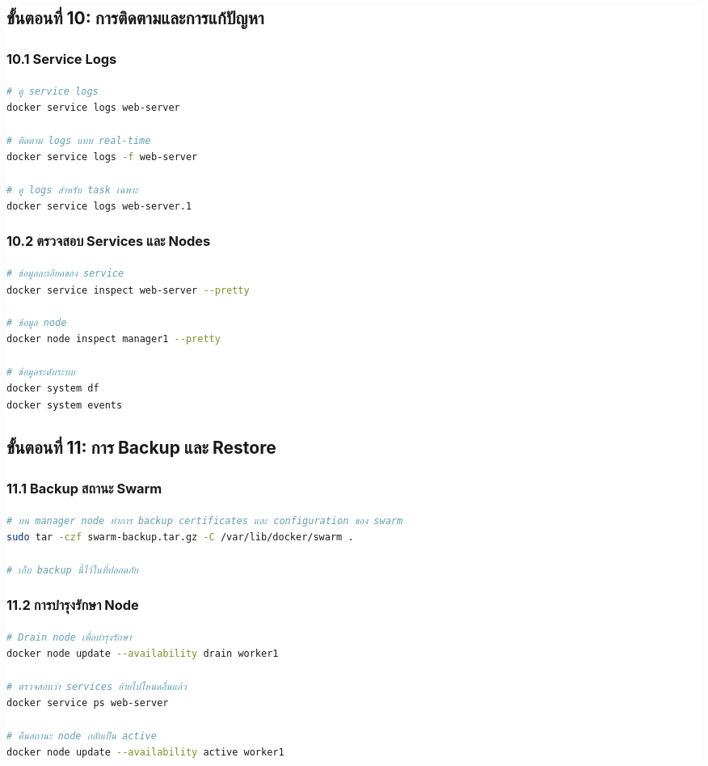## ขั้นตอนที่ 10: การติดตามและการแก้ปัญหา

### 10.1 Service Logs

```bash
# ดู service logs
docker service logs web-server

# ติดตาม logs แบบ real-time
docker service logs -f web-server

# ดู logs สำหรับ task เฉพาะ
docker service logs web-server.1
```

### 10.2 ตรวจสอบ Services และ Nodes

```bash
# ข้อมูลละเอียดของ service
docker service inspect web-server --pretty

# ข้อมูล node
docker node inspect manager1 --pretty

# ข้อมูลระดับระบบ
docker system df
docker system events
```

## ขั้นตอนที่ 11: การ Backup และ Restore

### 11.1 Backup สถานะ Swarm

```bash
# บน manager node ทำการ backup certificates และ configuration ของ swarm
sudo tar -czf swarm-backup.tar.gz -C /var/lib/docker/swarm .

# เก็บ backup นี้ไว้ในที่ปลอดภัย
```

### 11.2 การบำรุงรักษา Node

```bash
# Drain node เพื่อบำรุงรักษา
docker node update --availability drain worker1

# ตรวจสอบว่า services ย้ายไปโหนดอื่นแล้ว
docker service ps web-server

# คืนสถานะ node กลับเป็น active
docker node update --availability active worker1
```
